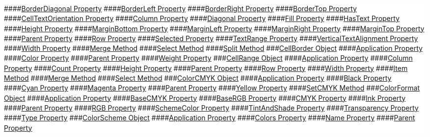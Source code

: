 ####[BorderDiagonal Property](2c857a1b-2a0f-5796-9397-ad113dd984cb.md)
####[BorderLeft Property](f996a96f-4392-48c2-e5c2-bfe373a7997a.md)
####[BorderRight Property](da741816-d61c-61db-cf33-5b181780b902.md)
####[BorderTop Property](4119fcb7-7662-7ab5-ee56-4ef75aaa2766.md)
####[CellTextOrientation Property](ad2c2f15-358c-7bbc-b249-b886a99ea4a5.md)
####[Column Property](09e067a2-ee84-7a76-72b6-3b348238d020.md)
####[Diagonal Property](4ec93690-38ef-7434-55a5-419f14c9ea73.md)
####[Fill Property](3ff3fda8-aca7-534e-6a56-99d6a3d9e9e2.md)
####[HasText Property](b44c5d24-7ac1-a63d-6986-05ed9c91dd8e.md)
####[Height Property](ced71ac0-eca8-0939-8812-fe0e79a47cba.md)
####[MarginBottom Property](a05fd3a4-f4d5-232a-1f5d-0fa1bce136bd.md)
####[MarginLeft Property](1b665a3b-6958-0548-ece1-9d3a7045eaac.md)
####[MarginRight Property](d297222e-7fc1-9225-e098-1a85d7734d77.md)
####[MarginTop Property](f408edd3-7199-b49a-817b-7b0e8461715c.md)
####[Parent Property](2eecfc29-e349-4dfe-0751-b2c43dce2f7e.md)
####[Row Property](b961af2b-6b03-f54b-922e-d2e7633a3dfe.md)
####[Selected Property](b07f40bf-a14b-9b2a-2e0d-dc907cc78748.md)
####[TextRange Property](31aa92d1-852f-3742-defa-94485411bcc3.md)
####[VerticalTextAlignment Property](793bf932-15d0-cce9-1d5d-aee5d260e1a0.md)
####[Width Property](894ab5ba-97a5-a731-cac2-151de813e5b8.md)
####[Merge Method](09ae6910-ba47-4b0e-5792-ac9eb1298d57.md)
####[Select Method](37a026a3-67ec-7a13-5eb4-66e14918579d.md)
####[Split Method](99bc34df-c8dc-90e5-4262-dbe0a9c9b61d.md)
###[CellBorder Object](c4eddeac-54cd-95ff-9423-b06e515a720e.md)
####[Application Property](7e2bfcdc-8a95-7703-0299-b4f1d90fa498.md)
####[Color Property](59a43522-f0df-fe1a-6e35-19cb012b103f.md)
####[Parent Property](acff8f02-c784-a12f-0fe0-a132699ee886.md)
####[Weight Property](fb503000-5ca6-c917-ca9f-e3ba28a41114.md)
###[CellRange Object](86e164f3-2a04-013f-3da8-d45c013eae7b.md)
####[Application Property](8e3b256e-9bef-7053-ca35-627649c132ab.md)
####[Column Property](77925e68-c8ff-9732-32c4-4f082eb3fd1c.md)
####[Count Property](b21dfbc8-fa1d-aa25-c8a2-ed81629b5da1.md)
####[Height Property](c4367357-5c33-7461-0cb4-a3fc392bc4bc.md)
####[Parent Property](c39c86ac-01fd-4677-5620-00c183a7e329.md)
####[Row Property](ac5bccf0-6c9b-ce0e-20e5-f06ef29886c6.md)
####[Width Property](336b3627-08a1-6f37-3425-3c55cd0a7f8a.md)
####[Item Method](8f1fe143-e00c-7112-45dd-52158153cf28.md)
####[Merge Method](f097659c-d1b8-f2bb-c4fc-5efc2b7417dd.md)
####[Select Method](15b0fc0b-8cac-9ff9-bac3-cf15351c7645.md)
###[ColorCMYK Object](e1a39f6f-f440-e375-4f8c-e81093e5a451.md)
####[Application Property](09847829-d500-ed52-6c75-4f0348b7959b.md)
####[Black Property](f404ee43-45e1-6c6d-75cc-b868fdedcd86.md)
####[Cyan Property](47729474-40f4-e336-a92c-62f3ac19ed8f.md)
####[Magenta Property](2996279e-d5f6-9734-ca1a-0e80d7991e5a.md)
####[Parent Property](e2086402-d8b4-1414-9b09-67fd142083b1.md)
####[Yellow Property](2eaa27a4-a9bb-e18a-bd0e-c9cf07c567f5.md)
####[SetCMYK Method](9c7ec18b-73e9-66bc-57f4-cd6d62817630.md)
###[ColorFormat Object](659069e1-e359-94d7-de06-a1d98378193b.md)
####[Application Property](271eb1ca-16ad-fbd0-83e0-d7e7776994c1.md)
####[BaseCMYK Property](6bdbace8-0558-65c9-2c6a-235038bf528a.md)
####[BaseRGB Property](c8096661-9a5a-2769-fd88-72d38d383095.md)
####[CMYK Property](28d7ad65-c63c-3b11-3ecc-c77a1a586b84.md)
####[Ink Property](53851337-fdce-7b72-5626-50bce370457b.md)
####[Parent Property](9a7b7dd5-ffb6-d7bc-6d13-e4128737799a.md)
####[RGB Property](aeff1962-b855-7c3f-1f4d-a336e0739ade.md)
####[SchemeColor Property](8b02c85c-a976-7b10-c4ea-6f881d702b55.md)
####[TintAndShade Property](1c4897e0-ac55-08a8-8c43-dbd25d097ecc.md)
####[Transparency Property](22162523-7745-0836-bfc3-cca69e6b2c69.md)
####[Type Property](4b904871-b39f-8f78-2a0f-ca20ea1e4a04.md)
###[ColorScheme Object](b4e554ef-f043-c963-e175-b7d5ba95c636.md)
####[Application Property](da579217-f191-40e2-c20a-83bb81df5bdf.md)
####[Colors Property](e6599096-3f99-e7ca-0c38-1cc7d4e0a1cd.md)
####[Name Property](8816c7d5-6dac-f1ad-f7f7-590406be5bef.md)
####[Parent Property](c0564d95-bf77-9828-eae6-826cb06277a5.md)